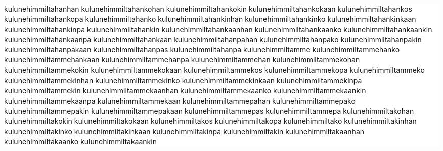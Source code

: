 kulunehimmiltahanhan
kulunehimmiltahankohan
kulunehimmiltahankokin
kulunehimmiltahankokaan
kulunehimmiltahankos
kulunehimmiltahankopa
kulunehimmiltahanko
kulunehimmiltahankinhan
kulunehimmiltahankinko
kulunehimmiltahankinkaan
kulunehimmiltahankinpa
kulunehimmiltahankin
kulunehimmiltahankaanhan
kulunehimmiltahankaanko
kulunehimmiltahankaankin
kulunehimmiltahankaanpa
kulunehimmiltahankaan
kulunehimmiltahanpahan
kulunehimmiltahanpako
kulunehimmiltahanpakin
kulunehimmiltahanpakaan
kulunehimmiltahanpas
kulunehimmiltahanpa
kulunehimmiltamme
kulunehimmiltammehanko
kulunehimmiltammehankaan
kulunehimmiltammehanpa
kulunehimmiltammehan
kulunehimmiltammekohan
kulunehimmiltammekokin
kulunehimmiltammekokaan
kulunehimmiltammekos
kulunehimmiltammekopa
kulunehimmiltammeko
kulunehimmiltammekinhan
kulunehimmiltammekinko
kulunehimmiltammekinkaan
kulunehimmiltammekinpa
kulunehimmiltammekin
kulunehimmiltammekaanhan
kulunehimmiltammekaanko
kulunehimmiltammekaankin
kulunehimmiltammekaanpa
kulunehimmiltammekaan
kulunehimmiltammepahan
kulunehimmiltammepako
kulunehimmiltammepakin
kulunehimmiltammepakaan
kulunehimmiltammepas
kulunehimmiltammepa
kulunehimmiltakohan
kulunehimmiltakokin
kulunehimmiltakokaan
kulunehimmiltakos
kulunehimmiltakopa
kulunehimmiltako
kulunehimmiltakinhan
kulunehimmiltakinko
kulunehimmiltakinkaan
kulunehimmiltakinpa
kulunehimmiltakin
kulunehimmiltakaanhan
kulunehimmiltakaanko
kulunehimmiltakaankin